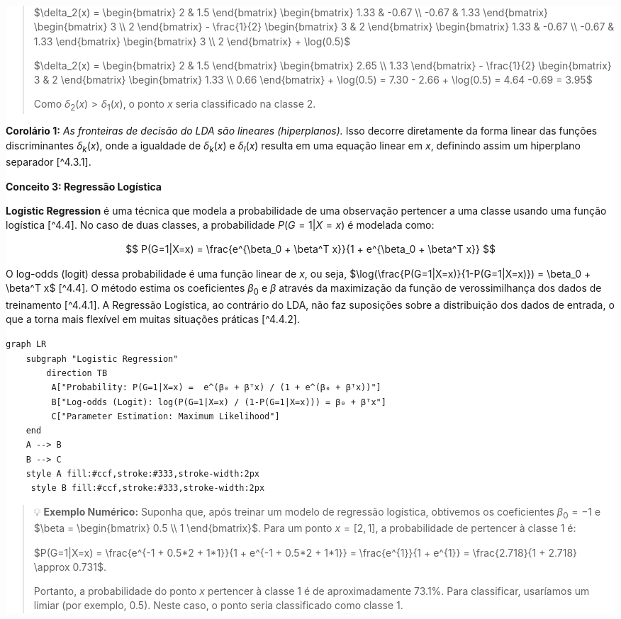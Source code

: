 > $\delta_2(x) = \begin{bmatrix} 2 & 1.5 \end{bmatrix} \begin{bmatrix} 1.33 & -0.67 \\ -0.67 & 1.33 \end{bmatrix} \begin{bmatrix} 3 \\ 2 \end{bmatrix} - \frac{1}{2} \begin{bmatrix} 3 & 2 \end{bmatrix} \begin{bmatrix} 1.33 & -0.67 \\ -0.67 & 1.33 \end{bmatrix} \begin{bmatrix} 3 \\ 2 \end{bmatrix} + \log(0.5)$
>
> $\delta_2(x) = \begin{bmatrix} 2 & 1.5 \end{bmatrix} \begin{bmatrix} 2.65 \\ 1.33 \end{bmatrix} - \frac{1}{2} \begin{bmatrix} 3 & 2 \end{bmatrix} \begin{bmatrix} 1.33 \\ 0.66 \end{bmatrix} + \log(0.5) = 7.30 - 2.66 + \log(0.5) = 4.64 -0.69 = 3.95$
>
> Como $\delta_2(x) > \delta_1(x)$, o ponto $x$ seria classificado na classe 2.

**Corolário 1:** *As fronteiras de decisão do LDA são lineares (hiperplanos).* Isso decorre diretamente da forma linear das funções discriminantes $\delta_k(x)$, onde a igualdade de $\delta_k(x)$ e $\delta_l(x)$ resulta em uma equação linear em $x$, definindo assim um hiperplano separador [^4.3.1].

**Conceito 3: Regressão Logística**

**Logistic Regression** é uma técnica que modela a probabilidade de uma observação pertencer a uma classe usando uma função logística [^4.4]. No caso de duas classes, a probabilidade $P(G=1|X=x)$ é modelada como:

$$
P(G=1|X=x) = \frac{e^{\beta_0 + \beta^T x}}{1 + e^{\beta_0 + \beta^T x}}
$$

O log-odds (logit) dessa probabilidade é uma função linear de $x$, ou seja, $\log(\frac{P(G=1|X=x)}{1-P(G=1|X=x)}) = \beta_0 + \beta^T x$ [^4.4]. O método estima os coeficientes $\beta_0$ e $\beta$ através da maximização da função de verossimilhança dos dados de treinamento [^4.4.1]. A Regressão Logística, ao contrário do LDA, não faz suposições sobre a distribuição dos dados de entrada, o que a torna mais flexível em muitas situações práticas [^4.4.2].

```mermaid
graph LR
    subgraph "Logistic Regression"
        direction TB
         A["Probability: P(G=1|X=x) =  e^(β₀ + βᵀx) / (1 + e^(β₀ + βᵀx))"]
         B["Log-odds (Logit): log(P(G=1|X=x) / (1-P(G=1|X=x))) = β₀ + βᵀx"]
         C["Parameter Estimation: Maximum Likelihood"]
    end
    A --> B
    B --> C
    style A fill:#ccf,stroke:#333,stroke-width:2px
     style B fill:#ccf,stroke:#333,stroke-width:2px
```

> 💡 **Exemplo Numérico:**
> Suponha que, após treinar um modelo de regressão logística, obtivemos os coeficientes $\beta_0 = -1$ e $\beta = \begin{bmatrix} 0.5 \\ 1 \end{bmatrix}$. Para um ponto $x = [2, 1]$, a probabilidade de pertencer à classe 1 é:
>
> $P(G=1|X=x) = \frac{e^{-1 + 0.5*2 + 1*1}}{1 + e^{-1 + 0.5*2 + 1*1}} = \frac{e^{1}}{1 + e^{1}} = \frac{2.718}{1 + 2.718} \approx 0.731$.
>
> Portanto, a probabilidade do ponto $x$ pertencer à classe 1 é de aproximadamente 73.1%. Para classificar, usaríamos um limiar (por exemplo, 0.5). Neste caso, o ponto seria classificado como classe 1.
